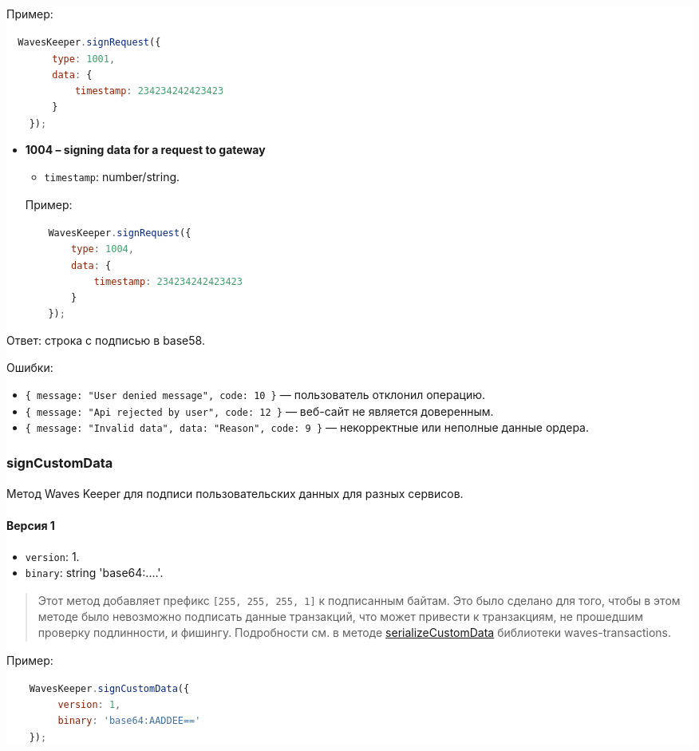    Пример:
   
   ```js
     WavesKeeper.signRequest({
           type: 1001,
           data: {
               timestamp: 234234242423423
           }
       });
   ```

* **1004 – signing data for a request to gateway**

   - `timestamp`: number/string.

   Пример:

   ```js
       WavesKeeper.signRequest({
           type: 1004,
           data: {
               timestamp: 234234242423423
           }
       });
   ```

Ответ: строка с подписью в base58.

Ошибки:

- `{ message: "User denied message", code: 10 }` — пользователь отклонил операцию.
- `{ message: "Api rejected by user", code: 12 }` — веб-сайт не является доверенным.
- `{ message: "Invalid data", data: "Reason", code: 9 }` — некорректные или неполные данные ордера.

### signCustomData

Метод Waves Keeper для подписи пользовательских данных для разных сервисов.

#### Версия 1

- `version`: 1.
- `binary`: string 'base64:....'.

> Этот метод добавляет префикс `[255, 255, 255, 1]` к подписанным байтам. Это было сделано для того, чтобы в этом методе было невозможно подписать данные транзакций, что может привести к транзакциям, не прошедшим проверку подлинности, и фишингу. Подробности см. в методе [serializeCustomData](https://github.com/wavesplatform/waves-transactions/blob/master/src/requests/custom-data.ts#L60) библиотеки waves-transactions.

Пример:

```js
    WavesKeeper.signCustomData({
         version: 1,
         binary: 'base64:AADDEE=='
    });
```
